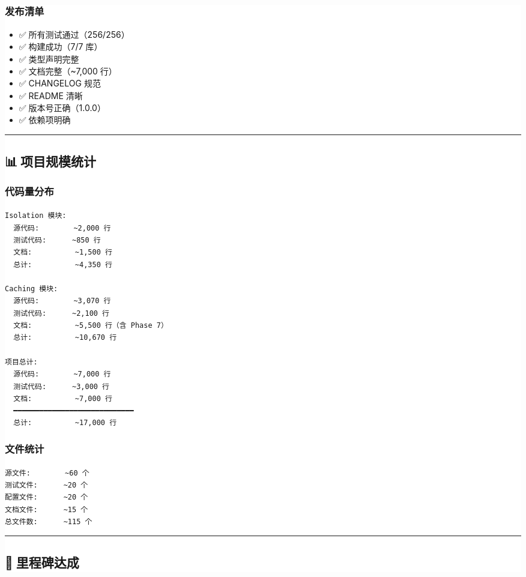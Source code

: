 ### 发布清单

- ✅ 所有测试通过（256/256）
- ✅ 构建成功（7/7 库）
- ✅ 类型声明完整
- ✅ 文档完整（~7,000 行）
- ✅ CHANGELOG 规范
- ✅ README 清晰
- ✅ 版本号正确（1.0.0）
- ✅ 依赖项明确

---

## 📊 项目规模统计

### 代码量分布

```
Isolation 模块:
  源代码:        ~2,000 行
  测试代码:      ~850 行
  文档:          ~1,500 行
  总计:          ~4,350 行

Caching 模块:
  源代码:        ~3,070 行
  测试代码:      ~2,100 行
  文档:          ~5,500 行（含 Phase 7）
  总计:          ~10,670 行

项目总计:
  源代码:        ~7,000 行
  测试代码:      ~3,000 行
  文档:          ~7,000 行
  ━━━━━━━━━━━━━━━━━━━━━━━━━━━━
  总计:          ~17,000 行
```

### 文件统计

```
源文件:        ~60 个
测试文件:      ~20 个
配置文件:      ~20 个
文档文件:      ~15 个
总文件数:      ~115 个
```

---

## 🎊 里程碑达成
